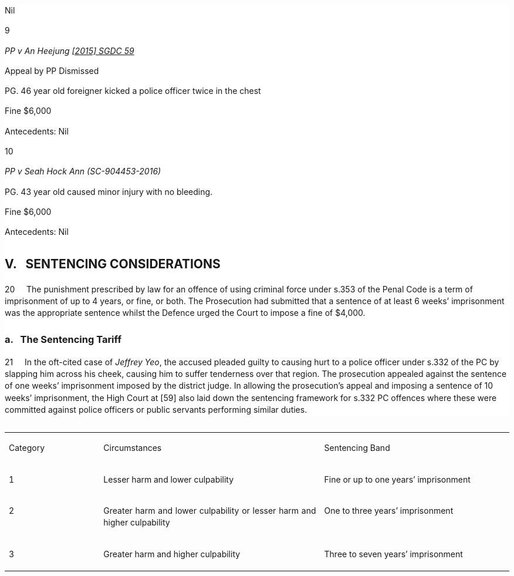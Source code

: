 Nil</p></td></tr><tr><td align="left" class="br" rowspan="1" valign="top"><p align="justify" class="Table-Para-1">9</p></td><td align="left" class="br" rowspan="1" valign="top"><p align="justify" class="Table-Para-1"><em>PP v An Heejung <a class="pagecontent" href="javascript:viewPageContent('/Judgment/17062-SSP.xml')">[2015] SGDC 59</a></em></p><p align="justify" class="Table-Para-1">Appeal by PP Dismissed</p></td><td align="left" class="br" rowspan="1" valign="top"><p align="justify" class="Table-Para-1">PG. 46 year old foreigner kicked a police officer twice in the chest</p></td><td align="left" class="b" rowspan="1" valign="top"><p align="justify" class="Table-Para-1">Fine $6,000</p><p align="justify" class="Table-Para-1">Antecedents: Nil</p></td></tr><tr><td align="left" class="r" rowspan="1" valign="top"><p align="justify" class="Table-Para-1">10</p></td><td align="left" class="r" rowspan="1" valign="top"><p align="justify" class="Table-Para-1"><em>PP v Seah Hock Ann (SC-904453-2016)</em></p></td><td align="left" class="r" rowspan="1" valign="top"><p align="justify" class="Table-Para-1">PG. 43 year old caused minor injury with no bleeding.</p></td><td align="left" class="" rowspan="1" valign="top"><p align="justify" class="Table-Para-1">Fine $6,000</p><p align="justify" class="Table-Para-1">Antecedents: Nil</p></td></tr></tbody></table>

  
  

## V.   SENTENCING CONSIDERATIONS

20     The punishment prescribed by law for an offence of using criminal force under s.353 of the Penal Code is a term of imprisonment of up to 4 years, or fine, or both. The Prosecution had submitted that a sentence of at least 6 weeks’ imprisonment was the appropriate sentence whilst the Defence urged the Court to impose a fine of $4,000.

### a.   The Sentencing Tariff

21     In the oft-cited case of _Jeffrey Yeo_, the accused pleaded guilty to causing hurt to a police officer under s.332 of the PC by slapping him across his cheek, causing him to suffer tenderness over that region. The prosecution appealed against the sentence of one weeks’ imprisonment imposed by the district judge. In allowing the prosecution’s appeal and imposing a sentence of 10 weeks’ imprisonment, the High Court at \[59\] also laid down the sentencing framework for s.332 PC offences where these were committed against police officers or public servants performing similar duties.

<table align="left" cellpadding="0" cellspacing="0" class="Judg-2-tblr" frame="all" pgwide="1"><colgroup><col width="18.75624875025%"> <col width="43.75124975005%"> <col width="37.4925014997001%"> </colgroup><tbody><tr><td align="left" class="br" rowspan="1" valign="top"><p class="Table-Heading-Center">Category</p></td><td align="left" class="br" rowspan="1" valign="top"><p class="Table-Heading-Center">Circumstances</p></td><td align="left" class="b" rowspan="1" valign="top"><p class="Table-Heading-Center">Sentencing Band</p></td></tr><tr><td align="left" class="br" rowspan="1" valign="top"><p align="justify" class="Table-Para-1">1</p></td><td align="left" class="br" rowspan="1" valign="top"><p align="justify" class="Table-Para-1">Lesser harm and lower culpability</p></td><td align="left" class="b" rowspan="1" valign="top"><p align="justify" class="Table-Para-1">Fine or up to one years’ imprisonment</p></td></tr><tr><td align="left" class="br" rowspan="1" valign="top"><p align="justify" class="Table-Para-1">2</p></td><td align="left" class="br" rowspan="1" valign="top"><p align="justify" class="Table-Para-1">Greater harm and lower culpability or lesser harm and higher culpability</p></td><td align="left" class="b" rowspan="1" valign="top"><p align="justify" class="Table-Para-1">One to three years’ imprisonment</p></td></tr><tr><td align="left" class="r" rowspan="1" valign="top"><p align="justify" class="Table-Para-1">3</p></td><td align="left" class="r" rowspan="1" valign="top"><p align="justify" class="Table-Para-1">Greater harm and higher culpability</p></td><td align="left" class="" rowspan="1" valign="top"><p align="justify" class="Table-Para-1">Three to seven years’ imprisonment</p></td></tr></tbody></table>


[^1]: Section 17(1)(g), Environmental Public Health Act (Cap 95).
[^2]: Court records show that the accused pleaded guilty on 30 April 2019 vide NEA000839-2019. He was fined $400, in default 2 days. 
[^3]: See _Jeffery Yeo_ at \[59\].
[^4]: Accused’s Plea in Mitigation at \[66\].
[^5]: See: High Court minute sheet in _Chua Cheng Hong v PP (HC/MA 9151/2018/01)._
[^6]: See Paragraph 60, Plea in Mitigation.
[^7]: See Paragraphs 39-42, Plea in Mitigation.